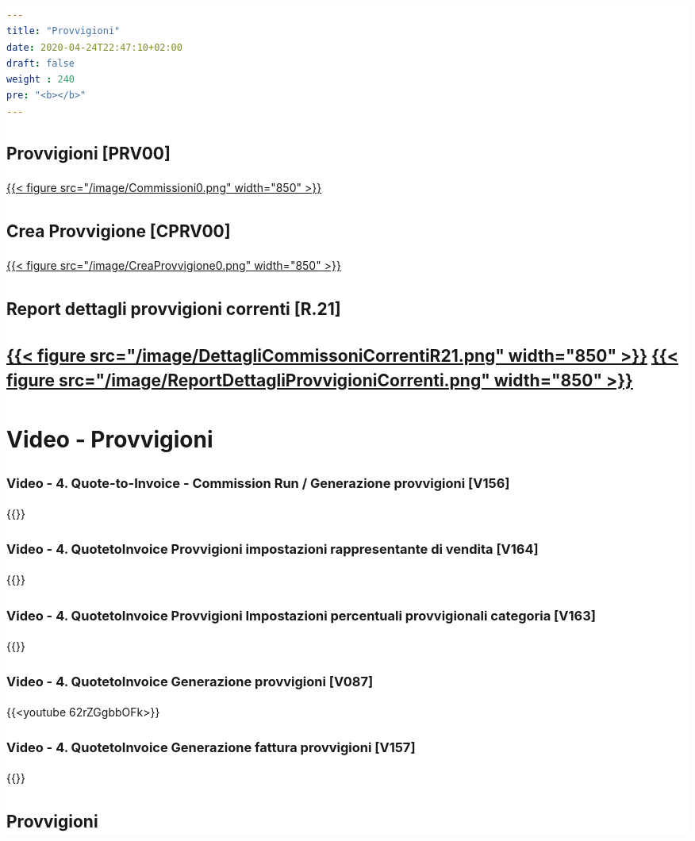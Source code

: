 ```yaml
---
title: "Provvigioni"
date: 2020-04-24T22:47:10+02:00
draft: false
weight : 240
pre: "<b></b>"
---
```


## Provvigioni [PRV00]
[{{< figure src="/image/Commissioni0.png"  width="850"  >}}](/image/Commissioni0.png)
## Crea Provvigione [CPRV00]
[{{< figure src="/image/CreaProvvigione0.png"  width="850"  >}}](/image/CreaProvvigione0.png)
## Report dettagli provvigioni correnti [R.21]
[{{< figure src="/image/DettagliCommissoniCorrentiR21.png"  width="850"  >}}](/image/DettagliCommissoniCorrentiR21.png)
[{{< figure src="/image/ReportDettagliProvvigioniCorrenti.png"  width="850"  >}}](/image/ReportDettagliProvvigioniCorrenti.png)
---

# Video - Provvigioni 
### Video - 4. Quote-to-Invoice - Commission Run / Generazione provvigioni [V156]
{{<youtube U4Su-hNXgnM>}}

### Video - 4. QuotetoInvoice Provvigioni impostazioni rappresentante di vendita [V164]
{{<youtube MyBXpeCkIcU>}}

### Video - 4. QuotetoInvoice Provvigioni  Impostazioni percentuali provvigionali categoria [V163]
{{<youtube Gd0VV0RKTtg>}}

### Video - 4. QuotetoInvoice Generazione provvigioni [V087]
{{<youtube 62rZGgbbOFk>}}

### Video - 4. QuotetoInvoice Generazione fattura provvigioni [V157]
{{<youtube UpbH-DoViSU>}}




## Provvigioni
